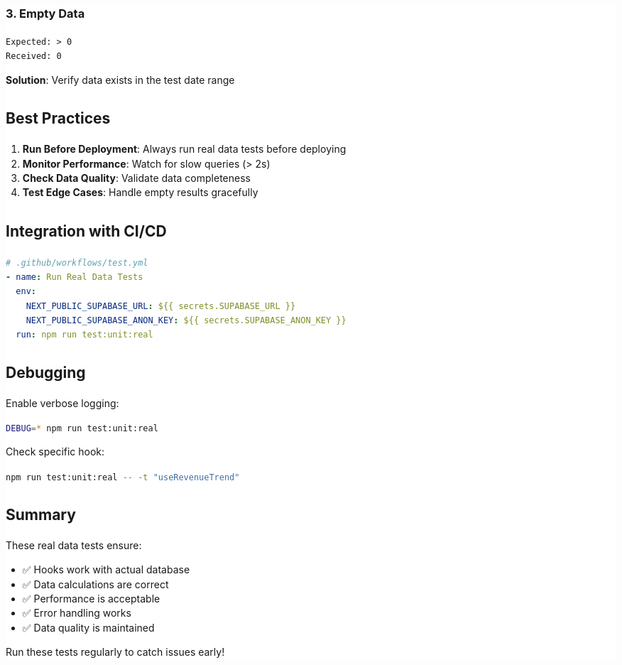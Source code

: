 ### 3. Empty Data
```
Expected: > 0
Received: 0
```
**Solution**: Verify data exists in the test date range

## Best Practices

1. **Run Before Deployment**: Always run real data tests before deploying
2. **Monitor Performance**: Watch for slow queries (> 2s)
3. **Check Data Quality**: Validate data completeness
4. **Test Edge Cases**: Handle empty results gracefully

## Integration with CI/CD

```yaml
# .github/workflows/test.yml
- name: Run Real Data Tests
  env:
    NEXT_PUBLIC_SUPABASE_URL: ${{ secrets.SUPABASE_URL }}
    NEXT_PUBLIC_SUPABASE_ANON_KEY: ${{ secrets.SUPABASE_ANON_KEY }}
  run: npm run test:unit:real
```

## Debugging

Enable verbose logging:
```bash
DEBUG=* npm run test:unit:real
```

Check specific hook:
```bash
npm run test:unit:real -- -t "useRevenueTrend"
```

## Summary

These real data tests ensure:
- ✅ Hooks work with actual database
- ✅ Data calculations are correct
- ✅ Performance is acceptable
- ✅ Error handling works
- ✅ Data quality is maintained

Run these tests regularly to catch issues early!